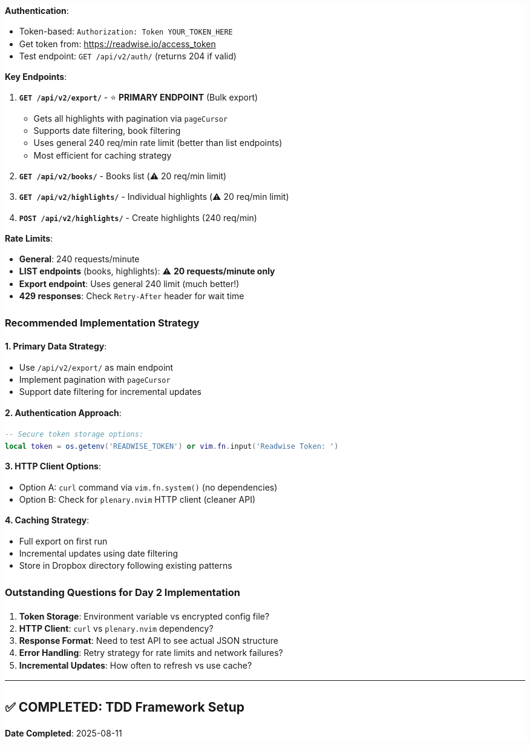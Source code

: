 **Authentication**:
- Token-based: `Authorization: Token YOUR_TOKEN_HERE`
- Get token from: https://readwise.io/access_token
- Test endpoint: `GET /api/v2/auth/` (returns 204 if valid)

**Key Endpoints**:
1. **`GET /api/v2/export/`** - ⭐ **PRIMARY ENDPOINT** (Bulk export)
   - Gets all highlights with pagination via `pageCursor`
   - Supports date filtering, book filtering  
   - Uses general 240 req/min rate limit (better than list endpoints)
   - Most efficient for caching strategy

2. **`GET /api/v2/books/`** - Books list (⚠️ 20 req/min limit)
3. **`GET /api/v2/highlights/`** - Individual highlights (⚠️ 20 req/min limit)  
4. **`POST /api/v2/highlights/`** - Create highlights (240 req/min)

**Rate Limits**:
- **General**: 240 requests/minute
- **LIST endpoints** (books, highlights): ⚠️ **20 requests/minute only**
- **Export endpoint**: Uses general 240 limit (much better!)
- **429 responses**: Check `Retry-After` header for wait time

### Recommended Implementation Strategy

**1. Primary Data Strategy**: 
- Use `/api/v2/export/` as main endpoint
- Implement pagination with `pageCursor` 
- Support date filtering for incremental updates

**2. Authentication Approach**:
```lua
-- Secure token storage options:
local token = os.getenv('READWISE_TOKEN') or vim.fn.input('Readwise Token: ')
```

**3. HTTP Client Options**:
- Option A: `curl` command via `vim.fn.system()` (no dependencies)
- Option B: Check for `plenary.nvim` HTTP client (cleaner API)

**4. Caching Strategy**:
- Full export on first run
- Incremental updates using date filtering
- Store in Dropbox directory following existing patterns

### Outstanding Questions for Day 2 Implementation

1. **Token Storage**: Environment variable vs encrypted config file?
2. **HTTP Client**: `curl` vs `plenary.nvim` dependency? 
3. **Response Format**: Need to test API to see actual JSON structure
4. **Error Handling**: Retry strategy for rate limits and network failures?
5. **Incremental Updates**: How often to refresh vs use cache?

---

## ✅ **COMPLETED: TDD Framework Setup** 
**Date Completed**: 2025-08-11
